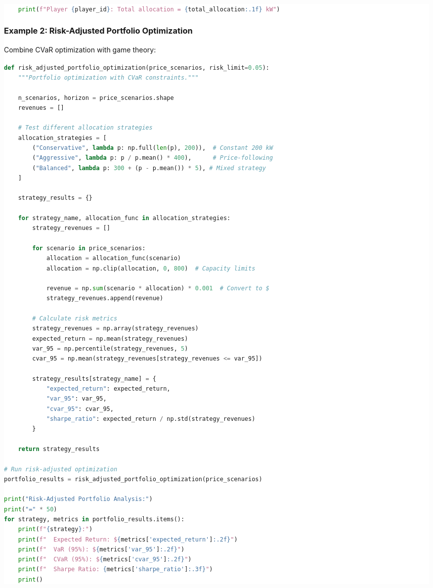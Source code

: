 ```python
    print(f"Player {player_id}: Total allocation = {total_allocation:.1f} kW")
```

### **Example 2: Risk-Adjusted Portfolio Optimization**

Combine CVaR optimization with game theory:

```python
def risk_adjusted_portfolio_optimization(price_scenarios, risk_limit=0.05):
    """Portfolio optimization with CVaR constraints."""
    
    n_scenarios, horizon = price_scenarios.shape
    revenues = []
    
    # Test different allocation strategies
    allocation_strategies = [
        ("Conservative", lambda p: np.full(len(p), 200)),  # Constant 200 kW
        ("Aggressive", lambda p: p / p.mean() * 400),      # Price-following
        ("Balanced", lambda p: 300 + (p - p.mean()) * 5), # Mixed strategy
    ]
    
    strategy_results = {}
    
    for strategy_name, allocation_func in allocation_strategies:
        strategy_revenues = []
        
        for scenario in price_scenarios:
            allocation = allocation_func(scenario)
            allocation = np.clip(allocation, 0, 800)  # Capacity limits
            
            revenue = np.sum(scenario * allocation) * 0.001  # Convert to $
            strategy_revenues.append(revenue)
        
        # Calculate risk metrics
        strategy_revenues = np.array(strategy_revenues)
        expected_return = np.mean(strategy_revenues)
        var_95 = np.percentile(strategy_revenues, 5)
        cvar_95 = np.mean(strategy_revenues[strategy_revenues <= var_95])
        
        strategy_results[strategy_name] = {
            "expected_return": expected_return,
            "var_95": var_95,
            "cvar_95": cvar_95,
            "sharpe_ratio": expected_return / np.std(strategy_revenues)
        }
    
    return strategy_results

# Run risk-adjusted optimization
portfolio_results = risk_adjusted_portfolio_optimization(price_scenarios)

print("Risk-Adjusted Portfolio Analysis:")
print("=" * 50)
for strategy, metrics in portfolio_results.items():
    print(f"{strategy}:")
    print(f"  Expected Return: ${metrics['expected_return']:.2f}")
    print(f"  VaR (95%): ${metrics['var_95']:.2f}")
    print(f"  CVaR (95%): ${metrics['cvar_95']:.2f}")
    print(f"  Sharpe Ratio: {metrics['sharpe_ratio']:.3f}")
    print()
```
